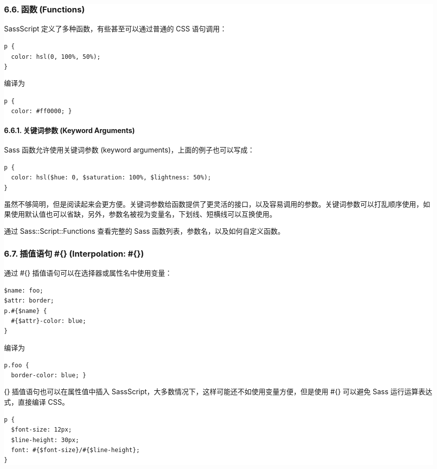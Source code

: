 ### 6.6. 函数 (Functions)

SassScript 定义了多种函数，有些甚至可以通过普通的 CSS 语句调用：

```
p {
  color: hsl(0, 100%, 50%);
}
```

编译为

```
p {
  color: #ff0000; }
```

#### 6.6.1. 关键词参数 (Keyword Arguments)

Sass 函数允许使用关键词参数 (keyword arguments)，上面的例子也可以写成：

```
p {
  color: hsl($hue: 0, $saturation: 100%, $lightness: 50%);
}
```

虽然不够简明，但是阅读起来会更方便。关键词参数给函数提供了更灵活的接口，以及容易调用的参数。关键词参数可以打乱顺序使用，如果使用默认值也可以省缺，另外，参数名被视为变量名，下划线、短横线可以互换使用。

通过 Sass::Script::Functions 查看完整的 Sass 函数列表，参数名，以及如何自定义函数。

### 6.7. 插值语句 #{} (Interpolation: #{})

通过 #{} 插值语句可以在选择器或属性名中使用变量：

```
$name: foo;
$attr: border;
p.#{$name} {
  #{$attr}-color: blue;
}
```

编译为

```
p.foo {
  border-color: blue; }
```

{} 插值语句也可以在属性值中插入 SassScript，大多数情况下，这样可能还不如使用变量方便，但是使用 #{} 可以避免 Sass 运行运算表达式，直接编译 CSS。

```
p {
  $font-size: 12px;
  $line-height: 30px;
  font: #{$font-size}/#{$line-height};
}
```
